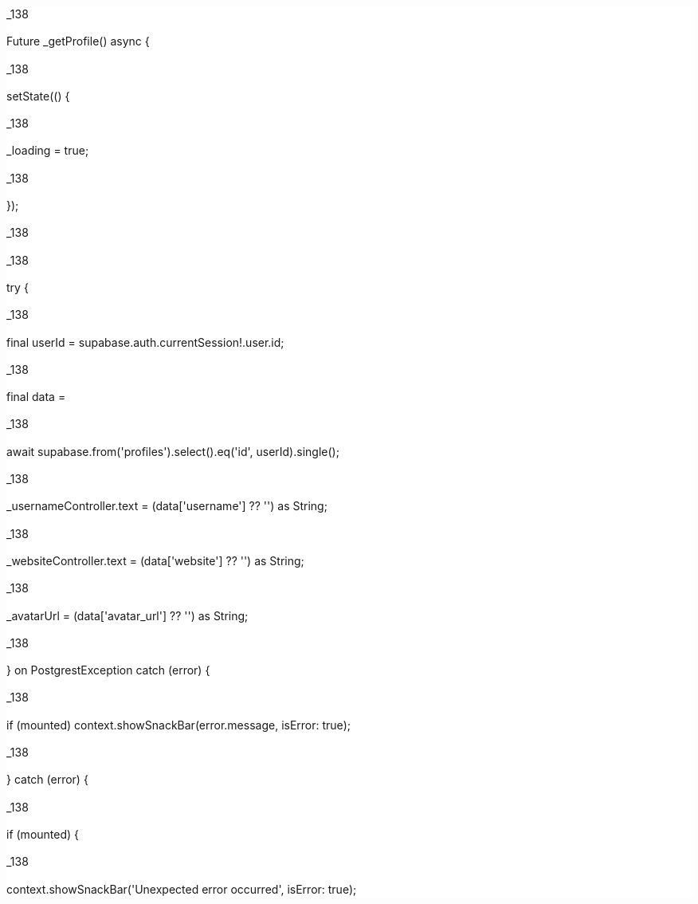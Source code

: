 _138

Future<void> _getProfile() async {

_138

setState(() {

_138

_loading = true;

_138

});

_138

_138

try {

_138

final userId = supabase.auth.currentSession!.user.id;

_138

final data =

_138

await supabase.from('profiles').select().eq('id', userId).single();

_138

_usernameController.text = (data['username'] ?? '') as String;

_138

_websiteController.text = (data['website'] ?? '') as String;

_138

_avatarUrl = (data['avatar_url'] ?? '') as String;

_138

} on PostgrestException catch (error) {

_138

if (mounted) context.showSnackBar(error.message, isError: true);

_138

} catch (error) {

_138

if (mounted) {

_138

context.showSnackBar('Unexpected error occurred', isError: true);
